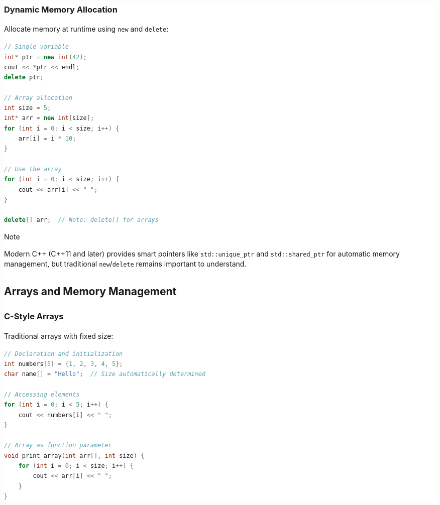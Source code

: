 ### Dynamic Memory Allocation

Allocate memory at runtime using `new` and `delete`:

```cpp
// Single variable
int* ptr = new int(42);
cout << *ptr << endl;
delete ptr;

// Array allocation
int size = 5;
int* arr = new int[size];
for (int i = 0; i < size; i++) {
    arr[i] = i * 10;
}

// Use the array
for (int i = 0; i < size; i++) {
    cout << arr[i] << " ";
}

delete[] arr;  // Note: delete[] for arrays
```

> [!NOTE]
> Modern C++ (C++11 and later) provides smart pointers like `std::unique_ptr` and `std::shared_ptr` for automatic memory management, but traditional `new`/`delete` remains important to understand.

## Arrays and Memory Management

### C-Style Arrays

Traditional arrays with fixed size:

```cpp
// Declaration and initialization
int numbers[5] = {1, 2, 3, 4, 5};
char name[] = "Hello";  // Size automatically determined

// Accessing elements
for (int i = 0; i < 5; i++) {
    cout << numbers[i] << " ";
}

// Array as function parameter
void print_array(int arr[], int size) {
    for (int i = 0; i < size; i++) {
        cout << arr[i] << " ";
    }
}
```
